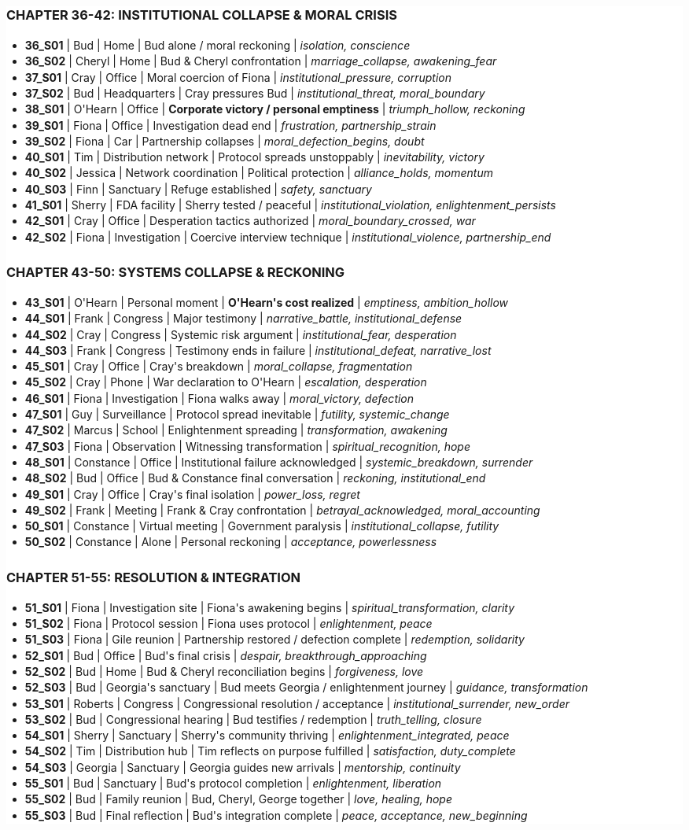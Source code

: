 ### CHAPTER 36-42: INSTITUTIONAL COLLAPSE & MORAL CRISIS
- **36_S01** | Bud | Home | Bud alone / moral reckoning | *isolation, conscience*
- **36_S02** | Cheryl | Home | Bud & Cheryl confrontation | *marriage_collapse, awakening_fear*
- **37_S01** | Cray | Office | Moral coercion of Fiona | *institutional_pressure, corruption*
- **37_S02** | Bud | Headquarters | Cray pressures Bud | *institutional_threat, moral_boundary*
- **38_S01** | O'Hearn | Office | **Corporate victory / personal emptiness** | *triumph_hollow, reckoning*
- **39_S01** | Fiona | Office | Investigation dead end | *frustration, partnership_strain*
- **39_S02** | Fiona | Car | Partnership collapses | *moral_defection_begins, doubt*
- **40_S01** | Tim | Distribution network | Protocol spreads unstoppably | *inevitability, victory*
- **40_S02** | Jessica | Network coordination | Political protection | *alliance_holds, momentum*
- **40_S03** | Finn | Sanctuary | Refuge established | *safety, sanctuary*
- **41_S01** | Sherry | FDA facility | Sherry tested / peaceful | *institutional_violation, enlightenment_persists*
- **42_S01** | Cray | Office | Desperation tactics authorized | *moral_boundary_crossed, war*
- **42_S02** | Fiona | Investigation | Coercive interview technique | *institutional_violence, partnership_end*

### CHAPTER 43-50: SYSTEMS COLLAPSE & RECKONING
- **43_S01** | O'Hearn | Personal moment | **O'Hearn's cost realized** | *emptiness, ambition_hollow*
- **44_S01** | Frank | Congress | Major testimony | *narrative_battle, institutional_defense*
- **44_S02** | Cray | Congress | Systemic risk argument | *institutional_fear, desperation*
- **44_S03** | Frank | Congress | Testimony ends in failure | *institutional_defeat, narrative_lost*
- **45_S01** | Cray | Office | Cray's breakdown | *moral_collapse, fragmentation*
- **45_S02** | Cray | Phone | War declaration to O'Hearn | *escalation, desperation*
- **46_S01** | Fiona | Investigation | Fiona walks away | *moral_victory, defection*
- **47_S01** | Guy | Surveillance | Protocol spread inevitable | *futility, systemic_change*
- **47_S02** | Marcus | School | Enlightenment spreading | *transformation, awakening*
- **47_S03** | Fiona | Observation | Witnessing transformation | *spiritual_recognition, hope*
- **48_S01** | Constance | Office | Institutional failure acknowledged | *systemic_breakdown, surrender*
- **48_S02** | Bud | Office | Bud & Constance final conversation | *reckoning, institutional_end*
- **49_S01** | Cray | Office | Cray's final isolation | *power_loss, regret*
- **49_S02** | Frank | Meeting | Frank & Cray confrontation | *betrayal_acknowledged, moral_accounting*
- **50_S01** | Constance | Virtual meeting | Government paralysis | *institutional_collapse, futility*
- **50_S02** | Constance | Alone | Personal reckoning | *acceptance, powerlessness*

### CHAPTER 51-55: RESOLUTION & INTEGRATION
- **51_S01** | Fiona | Investigation site | Fiona's awakening begins | *spiritual_transformation, clarity*
- **51_S02** | Fiona | Protocol session | Fiona uses protocol | *enlightenment, peace*
- **51_S03** | Fiona | Gile reunion | Partnership restored / defection complete | *redemption, solidarity*
- **52_S01** | Bud | Office | Bud's final crisis | *despair, breakthrough_approaching*
- **52_S02** | Bud | Home | Bud & Cheryl reconciliation begins | *forgiveness, love*
- **52_S03** | Bud | Georgia's sanctuary | Bud meets Georgia / enlightenment journey | *guidance, transformation*
- **53_S01** | Roberts | Congress | Congressional resolution / acceptance | *institutional_surrender, new_order*
- **53_S02** | Bud | Congressional hearing | Bud testifies / redemption | *truth_telling, closure*
- **54_S01** | Sherry | Sanctuary | Sherry's community thriving | *enlightenment_integrated, peace*
- **54_S02** | Tim | Distribution hub | Tim reflects on purpose fulfilled | *satisfaction, duty_complete*
- **54_S03** | Georgia | Sanctuary | Georgia guides new arrivals | *mentorship, continuity*
- **55_S01** | Bud | Sanctuary | Bud's protocol completion | *enlightenment, liberation*
- **55_S02** | Bud | Family reunion | Bud, Cheryl, George together | *love, healing, hope*
- **55_S03** | Bud | Final reflection | Bud's integration complete | *peace, acceptance, new_beginning*
